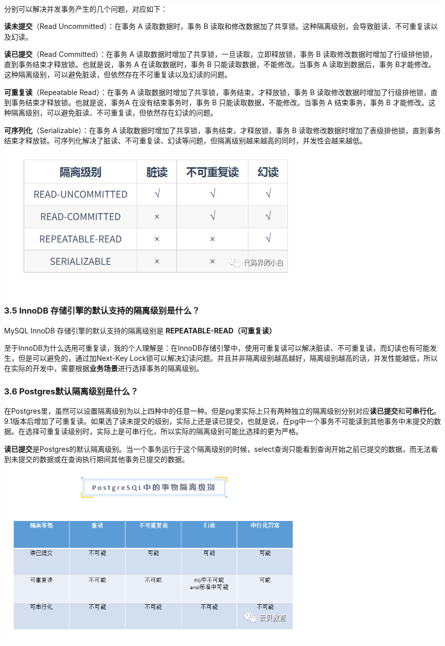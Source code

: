 分别可以解决并发事务产生的几个问题，对应如下：

**读未提交**（Read Uncommitted）：在事务 A 读取数据时，事务 B 读取和修改数据加了共享锁。这种隔离级别，会导致脏读、不可重复读以及幻读。

**读已提交**（Read Committed）：在事务 A 读取数据时增加了共享锁，一旦读取，立即释放锁，事务 B 读取修改数据时增加了行级排他锁，直到事务结束才释放锁。也就是说，事务 A 在读取数据时，事务 B 只能读取数据，不能修改。当事务 A 读取到数据后，事务 B才能修改。这种隔离级别，可以避免脏读，但依然存在不可重复读以及幻读的问题。

**可重复读**（Repeatable Read）：在事务 A 读取数据时增加了共享锁，事务结束，才释放锁，事务 B 读取修改数据时增加了行级排他锁，直到事务结束才释放锁。也就是说，事务A 在没有结束事务时，事务 B 只能读取数据，不能修改。当事务 A 结束事务，事务 B 才能修改。这种隔离级别，可以避免脏读、不可重复读，但依然存在幻读的问题。

**可序列化**（Serializable）：在事务 A 读取数据时增加了共享锁，事务结束，才释放锁，事务 B 读取修改数据时增加了表级排他锁，直到事务结束才释放锁。可序列化解决了脏读、不可重复读、幻读等问题，但隔离级别越来越高的同时，并发性会越来越低。

![image-20220308233958623](pictures/image-20220308233958623.png)



### 3.5 InnoDB 存储引擎的默认支持的隔离级别是什么？

MySQL InnoDB 存储引擎的默认支持的隔离级别是 **REPEATABLE-READ（可重复读）**

至于InnoDB为什么选用可重复读，我的个人理解是：在InnoDB存储引擎中，使用可重复读可以解决脏读、不可重复读，而幻读也有可能发生，但是可以避免的，通过加Next-Key Lock锁可以解决幻读问题。并且并非隔离级别越高越好，隔离级别越高的话，并发性能越低，所以在实际的开发中，需要根据**业务场景**进行选择事务的隔离级别。



### 3.6 Postgres默认隔离级别是什么？

在Postgres里，虽然可以设置隔离级别为以上四种中的任意一种。但是pg里实际上只有两种独立的隔离级别分别对应**读已提交**和**可串行化**。9.1版本后增加了可重复读。如果选了读未提交的级别，实际上还是读已提交，也就是说，在pg中一个事务不可能读到其他事务中未提交的数据。在选择可重复读级别时，实际上是可串行化，所以实际的隔离级别可能比选择的更为严格。

**读已提交**是Postgres的默认隔离级别。当一个事务运行于这个隔离级别的时候，select查询只能看到查询开始之前已提交的数据，而无法看到未提交的数据或在查询执行期间其他事务已提交的数据。

![image-20220330210440954](pictures/image-20220330210440954.png)
